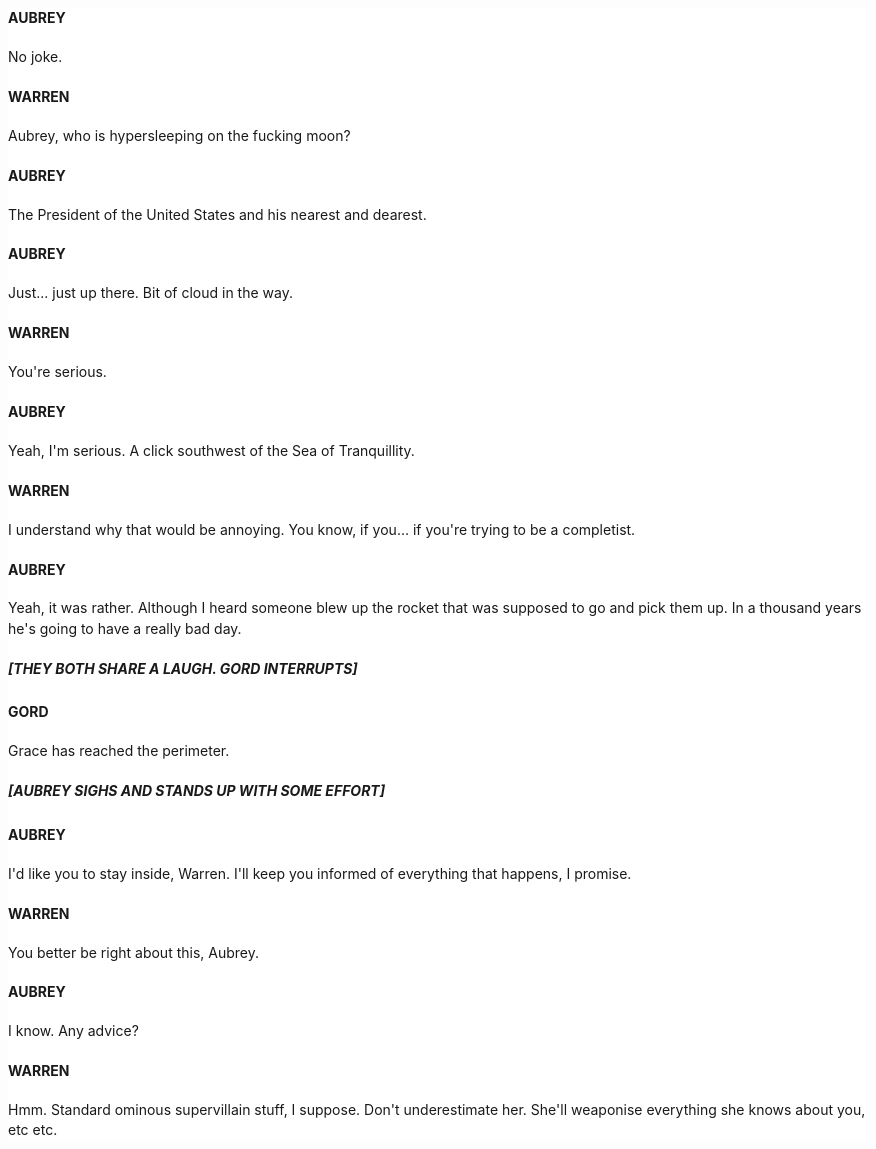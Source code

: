#### AUBREY

No joke.

#### WARREN

Aubrey, who is hypersleeping on the fucking moon?

#### AUBREY

The President of the United States and his nearest and dearest.

#### AUBREY

Just... just up there. Bit of cloud in the way.

#### WARREN

You're serious.

#### AUBREY

Yeah, I'm serious. A click southwest of the Sea of Tranquillity.

#### WARREN

I understand why that would be annoying. You know, if you… if you're trying to be a completist.

#### AUBREY

Yeah, it was rather. Although I heard someone blew up the rocket that was supposed to go and pick them up. In a thousand years he's going to have a really bad day.

##### [THEY BOTH SHARE A LAUGH. GORD INTERRUPTS]

#### GORD

Grace has reached the perimeter.

##### [AUBREY SIGHS AND STANDS UP WITH SOME EFFORT]

#### AUBREY

I'd like you to stay inside, Warren. I'll keep you informed of everything that happens, I promise.

#### WARREN 

You better be right about this, Aubrey.

#### AUBREY

I know. Any advice?

#### WARREN

Hmm. Standard ominous supervillain stuff, I suppose. Don't underestimate her. She'll weaponise everything she knows about you, etc etc.
